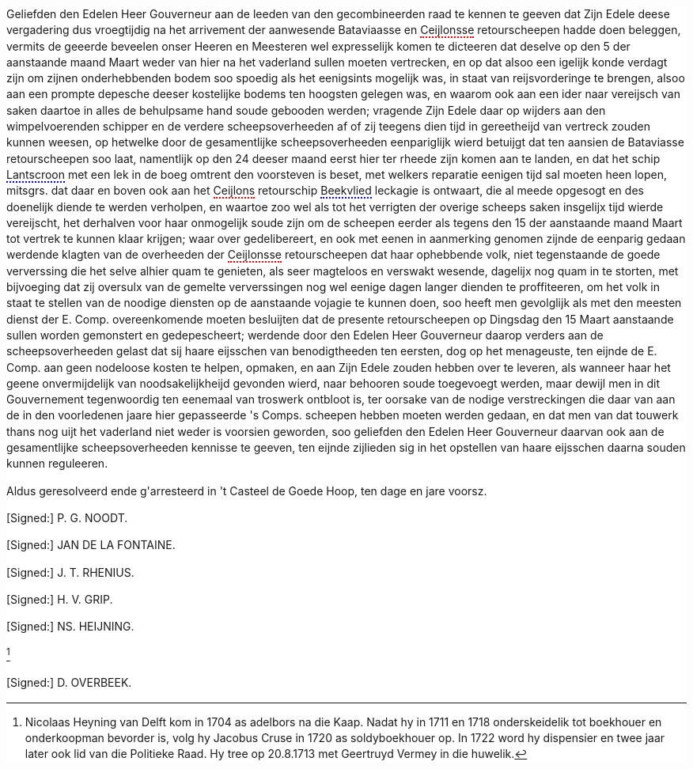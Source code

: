 Geliefden den Edelen Heer Gouverneur aan de leeden van den gecombineerden raad te kennen te geeven dat Zijn Edele deese vergadering dus vroegtijdig na het arrivement der aanwesende Bataviaasse en <span style="border-bottom: 2px dotted #FF0000;">Ceijlonsse</span> retourscheepen hadde doen beleggen, vermits de geeerde beveelen onser Heeren en Meesteren wel expresselijk komen te dicteeren dat deselve op den 5 der aanstaande maand Maart weder van hier na het vaderland sullen moeten vertrecken, en op dat alsoo een igelijk konde verdagt zijn om zijnen onderhebbenden bodem soo spoedig als het eenigsints mogelijk was, in staat van reijsvorderinge te brengen, alsoo aan een prompte depesche deeser kostelijke bodems ten hoogsten gelegen was, en waarom ook aan een ider naar vereijsch van saken daartoe in alles de behulpsame hand soude gebooden werden; vragende Zijn Edele daar op wijders aan den wimpelvoerenden schipper en de verdere scheepsoverheeden af of zij teegens dien tijd in gereetheijd van vertreck zouden kunnen weesen, op hetwelke door de gesamentlijke scheepsoverheeden eenpariglijk wierd betuijgt dat ten aansien de Bataviasse retourscheepen soo laat, namentlijk op den 24 deeser maand eerst hier ter rheede zijn komen aan te landen, en dat het schip <span style="border-bottom: 2px dotted #0000FF;">Lantscroon</span> met een lek in de boeg omtrent den voorsteven is beset, met welkers reparatie eenigen tijd sal moeten heen lopen, mitsgrs. dat daar en boven ook aan het <span style="border-bottom: 2px dotted #FF0000;">Ceijlons</span> retourschip <span style="border-bottom: 2px dotted #0000FF;">Beekvlied</span> leckagie is ontwaart, die al meede opgesogt en des doenelijk diende te werden verholpen, en waartoe zoo wel als tot het verrigten der overige scheeps saken insgelijx tijd wierde vereijscht, het derhalven voor haar onmogelijk soude zijn om de scheepen eerder als tegens den 15 der aanstaande maand Maart tot vertrek te kunnen klaar krijgen; waar over gedelibereert, en ook met eenen in aanmerking genomen zijnde de eenparig gedaan werdende klagten van de overheeden der <span style="border-bottom: 2px dotted #FF0000;">Ceijlonsse</span> retourscheepen dat haar ophebbende volk, niet tegenstaande de goede ververssing die het selve alhier quam te genieten, als seer magteloos en verswakt wesende, dagelijx nog quam in te storten, met bijvoeging dat zij oversulx van de gemelte ververssingen nog wel eenige dagen langer dienden te proffiteeren, om het volk in staat te stellen van de noodige diensten op de aanstaande vojagie te kunnen doen, soo heeft men gevolglijk als met den meesten dienst der E. Comp. overeenkomende moeten besluijten dat de presente retourscheepen op Dingsdag den 15 Maart aanstaande sullen worden gemonstert en gedepescheert; werdende door den Edelen Heer Gouverneur daarop verders aan de scheepsoverheeden gelast dat sij haare eijsschen van benodigtheeden ten eersten, dog op het menageuste, ten eijnde de E. Comp. aan geen nodeloose kosten te helpen, opmaken, en aan Zijn Edele zouden hebben over te leveren, als wanneer haar het geene onvermijdelijk van noodsakelijkheijd gevonden wierd, naar behooren soude toegevoegt werden, maar dewijl men in dit Gouvernement tegenwoordig ten eenemaal van troswerk ontbloot is, ter oorsake van de nodige verstreckingen die daar van aan de in den voorledenen jaare hier gepasseerde 's Comps. scheepen hebben moeten werden gedaan, en dat men van dat touwerk thans nog uijt het vaderland niet weder is voorsien geworden, soo geliefden den Edelen Heer Gouverneur daarvan ook aan de gesamentlijke scheepsoverheeden kennisse te geeven, ten eijnde zijlieden sig in het opstellen van haare eijsschen daarna souden kunnen reguleeren.

Aldus geresolveerd ende g'arresteerd in 't Casteel de Goede Hoop, ten dage en jare voorsz.

[Signed:] P. G. NOODT.

[Signed:] JAN DE LA FONTAINE.

[Signed:] J. T. RHENIUS.

[Signed:] H. V. GRIP.

[Signed:] NS. HEIJNING.

[^13] 

[Signed:] D. OVERBEEK.


[^1]: In sommige dokumente word hy ook aangedui as Jan Meyndentse Kruywagen de jonge. Hy was die seun van Jan Meyndertse Kruywagen en Catharina van Maarsen en is in 1695 aan die Kaap gebore. Op 27.4.1721 is hy met Susanna Margaretha Meyer getroud.
[^2]: Jacob van Bochem van Thiel het in 1716 as adelbors na die Kaap gekom en het die volgende jaar boekhouer in die slaghuis geword. In 1718 het hy 'n vryburger geword. Hy was getroud met Maria Schouten.
[^3]: Sien C.671,*Pacht Conditiën*, 1727-1739, pp. 91-103.
[^4]: Adriaan van Kervel was die seun van Johannes van Kervel en Anna Koene. Hy is in 1681 in <span style="border-bottom: 2px dotted #FF0000;">Den Haag</span> gebore. Sedert 1709 was hy assistent aan die Kaap. Hy vorder vinnig en word in 1717 sekretaris van die Politieke Raad. Drie jaar later word hy 'n volle lid van die raad. In 1725 volg hy Cornelis van Beaumont as fiskaal op en in 1731 word hy sekunde. Nadat Jan de la Fontaine in 1737 uit diens getree het, is Van Kervel aangestel as Goewerneur van die Kaap. Hy aanvaar op 31.8.1737 sy pligte, maar op 19.9.1737 sterf hy na 'n kort siekbed. Hy is op 14.6.1716 met Aletta Corsenaar getroud. Sy was die laaste jare van haar lewe 'n invalide en is op 27.11.1739 oorlede.
[^5]: Sien*Suid-Afrikaanse Argiefstukke, Kaap nr. 7*, p. 455.
[^6]: Rudolph Sigfried Alleman was die seun van Anton Engelhard Alleman en Margaretha Ilsabein Ortgieszen. Hy is in 1693 in <span style="border-bottom: 2px dotted #FF0000;">Neuendorf</span> , <span style="border-bottom: 2px dotted #FF0000;">Duitsland</span> , gebore. In 1720 kom hy as soldaat na die Kaap. Hy word vinnig bevorder en in 1740 word hy hoof van die garnisoen aan die Kaap. Hy tree op 15.1.1730 met Alberta Meyboom in die huwelik. Sy is in 1754 oorlede en Alleman op 22.7.1762.
[^7]: Johannes van Baarsenburg is in 1690 in <span style="border-bottom: 2px dotted #FF0000;">Maastricht</span> gebore. Hy kom in 1716 as adelbors na die Kaap en word in 1719 bevorder tot sersant. In 1735 tree hy uit die diens en word 'n vryburger. Hy was getroud met Susanna Meyer, die dogter van Pierre Meyer en Aletta de Savoye. Van Baarsenburg is in 1739 oorlede.
[^8]: Johan Tobias Rhenius van Berlyn was die seun van Isaak Rhenius en Anna Schuster. Hy was sedert 1708 soldaat aan die Kaap en het vinnig gevorder. In 1728 het hy hoof van die garnisoen geword, met die rang van kaptein. Op 20.4.1728 neem hy ook sitting op die Politieke Raad. In 1741 keer hy na <span style="border-bottom: 2px dotted #FF0000;">Europa</span> terug. Rhenius was twee keer getroud. Op 7.3.1717 is hy getroud met Engela Bergh, 'n dogter van kaptein Olof Bergh. Sy is in 1721 oorlede en op 20.6.1723 is hy weer met Anna Christina Mulder getroud.
[^9]: Arnold Hendrik Scholtz (Schultze) van Bielefeld het in 1719 as soldaat na die Kaap gekom. Op 25.10.1721 trou hy met Jacomina Visser, en die volgende jaar word hy 'n vryburger. Sy versoekskrif kan gevind word in C.235,*Requesten en Nominatiën*, 1729-1732, pp. 37-38.
[^10]: Hy was ook bekend as Philip Philipsz Rigter. Hy het in 1701 as vryburger na die Kaap gekom. Sy vrou, Catharina Padding (Catharina Joris), en hulle seun, Johannes, het hom vergesel. Op 7.1.1715 het hy sy twee erwe verkoop en na <span style="border-bottom: 2px dotted #FF0000;">Europa</span> teruggekeer, maar die volgende jaar het hy as landspassaat in diens van die Kompanjie na die Kaap teruggekeer. Nadat hy van 30.4.1717 as kneg by Otto Ernst van Graan in diens was, het hy op 21.2.1719 sipier van die Kasteel geword. Sy vrou, wie in 1722 nog in <span style="border-bottom: 2px dotted #FF0000;">Amsterdam</span> gewoon het, is waarskynlik intussen oorlede, want op 10.6.1725 is hy weer met Margaretha Gildenhuys getroud. Dieselfde jaar het hy ook weer 'n vryburger geword. Sy tweede vrou is in 1728 oorlede. Sy versoekskrif kan gevind word in C.235,*Requesten en Nominatiën*, 1729-1732, pp. 29-30.
[^11]: Hans Heinrich Neemzu was afkomstig van <span style="border-bottom: 2px dotted #FF0000;">Stapelholm</span> in <span style="border-bottom: 2px dotted #FF0000;">Holstein</span> . Hy kom in 1720 as soldaat na die Kaap en word in 1720 as meulenaarskneg aan Andries Cornelis van Tonder verhuur. In 1726 word hy 'n vryburger. Sy versoekskrif kan gevind word in C.235,*Requesten en Nominatiën*, 1729-1732, pp. 25-27.
[^12]: Nikolaus Himmelroth het in 1703 as soldaat na die Kaap gekom en het in 1713 'n vryburger geword.
[^13]: Nicolaas Heyning van Delft kom in 1704 as adelbors na die Kaap. Nadat hy in 1711 en 1718 onderskeidelik tot boekhouer en onderkoopman bevorder is, volg hy Jacobus Cruse in 1720 as soldyboekhouer op. In 1722 word hy dispensier en twee jaar later ook lid van die Politieke Raad. Hy tree op 20.8.1713 met Geertruyd Vermey in die huwelik.
[^14]: Hendrik Swellengrebel was die seun van Johannes Swellengrebel en Johanna Cruse. Hy is in 1700 aan die Kaap gebore. Op dertienjarige ouderdom tree hy as assistent by die Kompanjie in diens. Hy beklee verskeie poste, totdat hy in 1724 lid van sowel die Politieke Raad as die Raad van Justisie word. In 1737 word hy sekunde, en twee jaar later stel Here XVII hom aan as Goewerneur van die Kaap. Hy tree op 15.7.1727 met Helena Wilhelmina ten Damme in die huwelik. Sy sterf op 30.12.1746, en in 1751 lê Swellengrebel sy amp neer en gaan vestig hom in Nederland. Daar tree hy op 20.3.1755 weer met Helena van Ruyven in die huwelik. Swellengrebel is op 26.10.1760 te Utrecht oorlede. Hy was die eerste persoon wie aan die Kaap gebore is en Goewerneur van sy geboorteland geword het.
[^15]: Sien C.346,*Attestatiën*, 1729, pp. 37, 39, 43 en 47.
[^16]: Sien C.346,*Attestatiën*, 1729, pp. 25 en 29.
[^17]: Sien C.346,*Attestatiën*, 1729, p. 21.
[^18]: 'n Gedeelte waarin 'n aantal bemanningslede van die skip <span style="border-bottom: 2px dotted #0000FF;">Borselen</span> bevorder is, is hieronder weggelaat. Die gedeelte wat weggelaat is kan gevind word in C.24,*Resolutiën*, 1729-1730, pp. 52-53.
[^19]: John Lethbridge en vier ander <span style="border-bottom: 2px dotted #FF0000;">Engelse</span> duikers is in 1727 deur Here XVII na die Kaap gestuur.
[^20]: 'n Dagboek van die duikers se bedrywighede van 1.9.1728 tot 12.1.1729 kan gevind word in C.346,*Attestatiën*, 1729, pp. 1-16.
[^21]: Jacobus Moller was die seun van Hendrik Christoffel Moller en Margaretha Marquardt en is in 1697 aan die Kaap gebore. In 1707 tree hy as matroos by die Kompanjie in diens. Toe hy die Kaap in Januarie 1725 as opperstuurman van die <span style="border-bottom: 2px dotted #0000FF;">Susanna</span> besoek, word hy as ekwipasiemeester aan die Kaap benoem. Op 26.3.1726 word hy ook lid van die Raad van Justisie. Op 22.9.1726 tree hy met Debora de Koning van Amsterdam in die huwelik.
[^22]: 'n Gedeelte waarin tekortkomende klapperolie uit die skepe <span style="border-bottom: 2px dotted #0000FF;">Knapenburg</span> , <span style="border-bottom: 2px dotted #0000FF;">Elisabeth</span> , <span style="border-bottom: 2px dotted #0000FF;">Everswaard</span> , <span style="border-bottom: 2px dotted #0000FF;">Clarabeek</span> en <span style="border-bottom: 2px dotted #0000FF;">Beekvliet</span> as verliese afgeskryf is, is hieronder weggelaat. Die gedeelte wat weggelaat is kan gevind word in C.24,*Resolutiën*, 1729-1730, pp. 56-58. Die oorspronklike memorie berus in C.292,*Memoriën*, 1726-1739, p. 137.
[^23]: Aarnout Ruygrok van Vlaardingen het in 1713 as baastimmerman na die Kaap gekom. Op 18.5.1721 tree hy met Anna van Hoeting in die huwelik. Ruygrok is kort na hiendie sitting van die Politieke Raad oorlede, want sy boedelinventaris is gedateer 23.5.1729. (Vgl. M.O.O.C. 8/5,*Inventarissen*, 1727-1737, nrs. 46 en 46 1/2.) Sy versoekskrif kan gevind word in C.235,*Requesten en Nominatiën*, 1729-1732, pp. 53-54.
[^24]: Nicolaas van Donselaar van Wageningen kom in 1722 as soldaat na die Kaap. Hy ontvang die volgende jaar sy vrybrief en word voorman by sy niggie, Rykje van Donselaar. Op 2.1.1724 tree hy met Judith du Plessis in die huwelik. Twee kinders, Bartholomeus en Maria Magdalena, is uit die huwelik gebore. Sy versoekskrif kan gevind word in C.235,*Requesten en Nominatiën*, 1729-1732, p. 47.
[^25]: Willem Borman van Hamburg het in 1703 as matroos na die Kaap gekom en op 16.3.1717 word hy konstabel van die Kasteel. In 1723 word hy weens swak gesondheid en hoë ouderdom ontslaan. Sy versoekskrif kan gevind word in C.235,*Requesten en Nominatiën*, 1729-1732, pp. 41-42.
[^26]: Christoffel Brand was die seun van Burchard Brand en Catharina Harts. Hy is in 1700 aan die Kaap gebore en is op 22.2.1722 met Sara van Brakel getroud. Hulle het geen kinders gehad nie. Hy tree in 1714 as soldaat by die Kompanjie in diens en word twee jaar later 'n assistent. In 1722 word hy bevorder tot boekhouer en die volgende jaar tot onderkoopman. Hy word op 26.9.1724 lid van die Raad van Justisie en op 27.1.1726 ook lid van die Politieke Raad.
[^27]: Sien C.442,*Inkomende Brieven*, 1729-1730, pp. 9-33.
[^28]:  <span style="border-bottom: 2px dotted #FF0000;">Colombo</span> is die hoofstad van <span style="border-bottom: 2px dotted #FF0000;">Ceylon</span> en is geleë aan die suidweskus. Dit is in 1517 deur die Portugese in besit geneem. In 1603 het die Nederlanders dit verower en in 1796 die Engelse. Vgl. Servaas de Bruin,*Geographisch-Historisch Woordenboek*, deel 1, p. 753.
[^29]: Dit is waarskynlik die stad <span style="border-bottom: 2px dotted #FF0000;">Galle</span> aan die suidkus van <span style="border-bottom: 2px dotted #FF0000;">Ceylon</span> . In Pieter Goos se*Zee-Atlas*van 1666, word dit aangedui as <span style="border-bottom: 2px dotted #FF0000;">Puigale</span> .
[^30]: Cronenburg se verklaring, gedateer 1.12.1728 te <span style="border-bottom: 2px dotted #FF0000;">Gale</span> , verskyn in C.130,*Bijlagen*, 1729, p. 15.
[^31]: Sien C.235,*Requesten en Nominatiën*, 1729-1732, pp. 57-58.
[^32]: Ryk Tulbagh was die seun van Dirk Tulbagh en Catharina Cattepoel. Hy is in 1699 in <span style="border-bottom: 2px dotted #FF0000;">Utrecht</span> gebore. In 1716 kom hy as adelbors na die Kaap. Hy vorder vinnig en word in 1725 sekretaris van die Politieke Raad. Op 16.9.1728 word hy lid van sowel die Raad van Justisie as die Politieke Raad. In 1739 word hy sekunde en in 1751 volg hy sy swaer, Hendrik Swellengrebel, as Goewerneur van die Kaap op. Tulbagh tree op 25.8.1725 met Elisabeth Swellengrebel in die huwelik. Albei hulle kinders, Johannes Dirk en Willem, is jonk oorlede. Sy vrou is op 13.10.1753 oorlede en hyself op 11.8.1771.
[^33]: 'n Gedeelte waarin 'n aantal bemanningslede van die skip <span style="border-bottom: 2px dotted #0000FF;">Windhond</span> bevorder is, is hieronder weggelaat. Sien C.24,*Resolutiën*, 1729-1730, pp. 68-69.
[^34]: Sien C.235,*Requesten en Nominatiën*, 1729-1732, pp. 61 en 65.
[^35]: In sowel die H.K. as die oorspronklike versoekskrif staan ook "souden". Dit moet ongetwyfeld "sonder" wees.
[^36]: Die drie verklarings kan gevind word in C.346,*Attestatiën*, 1729, pp. 71, 75 en 79.
[^37]: 'n Gedeelte waarin drie bemanningslede van die skip <span style="border-bottom: 2px dotted #0000FF;">Susanna</span> bevorder is, is hieronder weggelaat. Vgl. C.24,*Resolutiën*, 1729-1730, pp. 74-75.
[^38]: Die eerste plakkaat waarin die inwoners verbied word om aan drosters enige hulp te verleen, is reeds op 5.8.1660 uitgevaardig. Verdere plakkate met dieselfde strekking is daarna uitgevaardig in 1667 en op 18.11.1672, 9/15.1.1677, 25/26.12.1687, en 13/16.10.1722. Vgl. die*Kaapse Plakkaatboek*, deel 1, pp. 60, 102, 120-121, 136-138, 243-244 en deel II, pp. 95-96.
[^39]: Sien*Kaapse Plakkaatboek*, deel 1, pp. 226-230.
[^40]: Die plakkaat is op 28.3.1729 uitgevaardig. Vgl. C.682,*Origineel Placcaat Boek*, 1714-1734, pp. 423-429. Dit is ook gepubliseer in*Kaapse Plakkaatboek*, deel II, pp. 143-145.
[^41]: Sien C.346,*Attestatiën*, 1729, pp. 91-92.
[^42]:  <span style="border-bottom: 2px dotted #FF0000;">Rio de la Goa</span> was die Nederlandse nedersetting in <span style="border-bottom: 2px dotted #FF0000;">Delagoabaai</span> aan die ooskus van Afrika. Vgl. Pieter Goos se*Zee-Atlas*.
[^43]: Jelle Jellesz van der Schilde van <span style="border-bottom: 2px dotted #FF0000;">Medenblik</span> was sedert 1720 skeepstimmerman aan die Kaap en is in 1722 bevorder tot opperskeepstimmerman. Hy was getroud met Elisabeth Louw.
[^44]: Die woord*comvermeeren*bestaan nie. Dit is waarskynlik 'n slegte spelling van die woord*conformeeren*: ooreenstem.
[^45]: Hy was die seun van Jan Lourens en Woutrina Mostert en is in 1703 aan die Kaap gebore. In 1712 keer hy saam met sy ouers na <span style="border-bottom: 2px dotted #FF0000;">Europa</span> terug, waar hy in <span style="border-bottom: 2px dotted #FF0000;">Bremen</span> onderwys ontvang. In 1720 kom hy weer as korporaal na die Kaap en in 1721 word hy 'n assistent. In 1725 word hy adjunk van die fiskaal en die volgende jaar sekretaris van die landdros van <span style="border-bottom: 2px dotted #FF0000;">Stellenbosch</span> . In 1729 word hy landdros. Hy tree op 13.8.1724 in die huwelik met Catharina van der Byl. Lourens se brief, gedateer 5.4.1729, kan gevind word in C.442,*Inkomende Brieven*, 1729-1730, pp. 189-192.
[^46]: Die twaalf oorlewende soldate het op 25.4.1729 voor die Raad van Justisie verskyn. Vier van hulle is ter dood veroordeel, vyf is gevonnis om gegesel te word en vir vyftien jaar in die kettings te bly, terwyl drie gevonnis is om gegesel te word en tien jaar in kettings te bly. Vgl. C.J.11,*Criminele Regtsrollen*, 1729, pp. 17-25 en C.J.333,*Criminele Processtukken*, 1729, pp. 180-225.
[^47]: Sien C.346,*Attestatiën*, 1729, pp. 103, 107 en 111.
[^48]:  <span style="border-bottom: 2px dotted #FF0000;">Teksel</span> ( <span style="border-bottom: 2px dotted #FF0000;">Tessel</span> ) is 'n eiland wat deel uitmaak van die Nederlandse provinsie <span style="border-bottom: 2px dotted #FF0000;">Noord-Holland</span> . Vgl. Servaas de Bruin,*Geographisch-Historisch Woordenboek*, deel II, p. 1074.
[^49]: Sien C.442,*Inkomende Brieven*, 1729-1730, pp. 193-194 en 199-200.
[^50]: Sien C.436,*Inkomende Stukken*, 1716-1719, pp. 619-624.
[^51]: Noodt het nie hierdie resolusie onderteken nie.
[^52]: 'n Gedeelte waarin 'n nuwe boekhouer op die skip <span style="border-bottom: 2px dotted #0000FF;">Magdalena</span> aangestel is, is hieronder weggelaat. Vgl. C.24,*Resolutiën*, 1729-1730, p. 101.
[^53]: 'n Verklaring oor die benodigdhede vir <span style="border-bottom: 2px dotted #0000FF;">Karsenhof</span> kan gevind word in C.346,*Attestatiën*, 1729, p. 115.
[^54]: Dit is waarskynlik <span style="border-bottom: 2px dotted #FF0000;">Downs</span> ( <span style="border-bottom: 2px dotted #FF0000;">Duinen</span> ), 'n rede aan die suidooskus van die <span style="border-bottom: 2px dotted #FF0000;">Engelse</span> graafskap <span style="border-bottom: 2px dotted #FF0000;">Kent</span> . Vgl. Servaas de Bruin,*Geographisch-Historisch Woordenboek*, deel 1, p. 879.
[^55]: Jan de Wit is in 1677 in New York gebore. Hy vestig hom in 1700 as vryburger aan die Kaap en tree op 20.3.1707 met Maria Adriaansz in die huwelik. De Wit is in April 1755 oorlede.
[^56]: Noodt het nie hierdie resolusie onderteken nie.
[^57]: Sy was die dogter van Christiaan Ehlers en Barbara de Savoye en is in 1703 aan die Kaap gebore. Op 10.12.1730 tree sy in die huwelik met Joachim Nikolaus von Dessin. Hulle het net een dogter gehad. Sy is in 1752 oorlede. Haar oorspronklike versoekskrif kan gevind word in C.235,*Requesten en Nominatiën*, 1729-1732, pp. 73-74.
[^58]: Barbara Theresia de Savoye is in 1673 in <span style="border-bottom: 2px dotted #FF0000;">Gent</span> gebore. In 1688 kom sy saam met haar ouers, die Franse vlugtelinge Jacques de Savoye en Marie Madeleine le Clercq, na die Kaap. Nadat haar eerste man, Christiaan Ehlers, in 1704 oorlede is, hertrou sy in 1706 met Elias Kina van Amsterdam. Uit sowel die eerste as tweede huwelik is vier kinders gebore. Sy is in 1729 oorlede.
[^59]: Elias Kina is in 1670 in <span style="border-bottom: 2px dotted #FF0000;">Amsterdam</span> gebore. Hy doen sedert 1701 as assistent diens aan die Kaap en word in 1709 'n vryburger. Kina is in 1719 oorlede.
[^60]: Sien M.O.O.C. 10/3,*Vendurollen*, 1726-1731, nr. 81.
[^61]: Noodt het nie hierdie resolusie onderteken nie.
[^62]: 'n Gedeelte waarin twee bemanningslede van die skip <span style="border-bottom: 2px dotted #0000FF;">Pallas</span> bevorder is, is hieronder weggelaat. Die gedeelte wat weggelaat is, kan gevind word in C.24,*Resolutiën*, 1729-1730, p. 108.
[^63]: Sien C.442,*Inkomende Brieven*, 1729-1730, pp. 231-232.
[^64]: Sien*Suid-Afrikaanse Argiefstukke, Kaap nr. 7*, pp. 158-159.
[^65]: Johannes Fredrik Carolus Migault en sy wou, Johanna Maria Vlotman, het in 1727 uit Batavia na die Kaap verhuis. Sy versoekskrif kan gevind word in C.235,*Requesten en Nominatiën*, 1729-1732, pp. 69-70.
[^66]: Migault het nie die Kaap verlaat nie en is in 1734 hier oorlede. Sy testament is op 9.2.1734 by die weeskamer ingedien. Vgl. M.O.O.C. 7/1/4,*Testamenten*, 1726-1735, nr. 139.
[^67]: Noodt het nie hierdie resolusie onderteken nie.
[^68]: Noodt is op 23.4.1729 die middag tussen drie- en vieruur skielik in die Goewerneur se tuinhuis oorlede. Hy is op 30.4.1729 in die kerk begrawe. Vgl. C.608,*Dagregister*, 1725-1730, pp. 621 en 624-635.